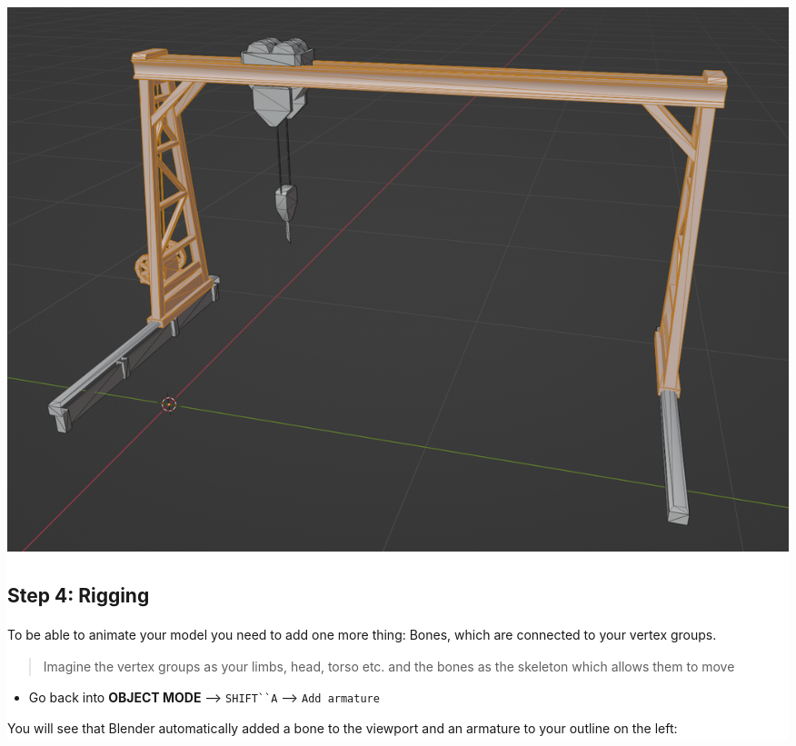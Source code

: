 ![base_vertex_group](./_sources/tutorial_crane_5.png)

## Step 4: Rigging

To be able to animate your model you need to add one more thing: Bones, which are connected to your vertex groups. 

> Imagine the vertex groups as your limbs, head, torso etc. and the bones as the skeleton which allows them to move  

- Go back into **OBJECT MODE** --> `SHIFT``A` --> `Add armature`

You will see that Blender automatically added a bone to the viewport and an armature to your outline on the left: 
